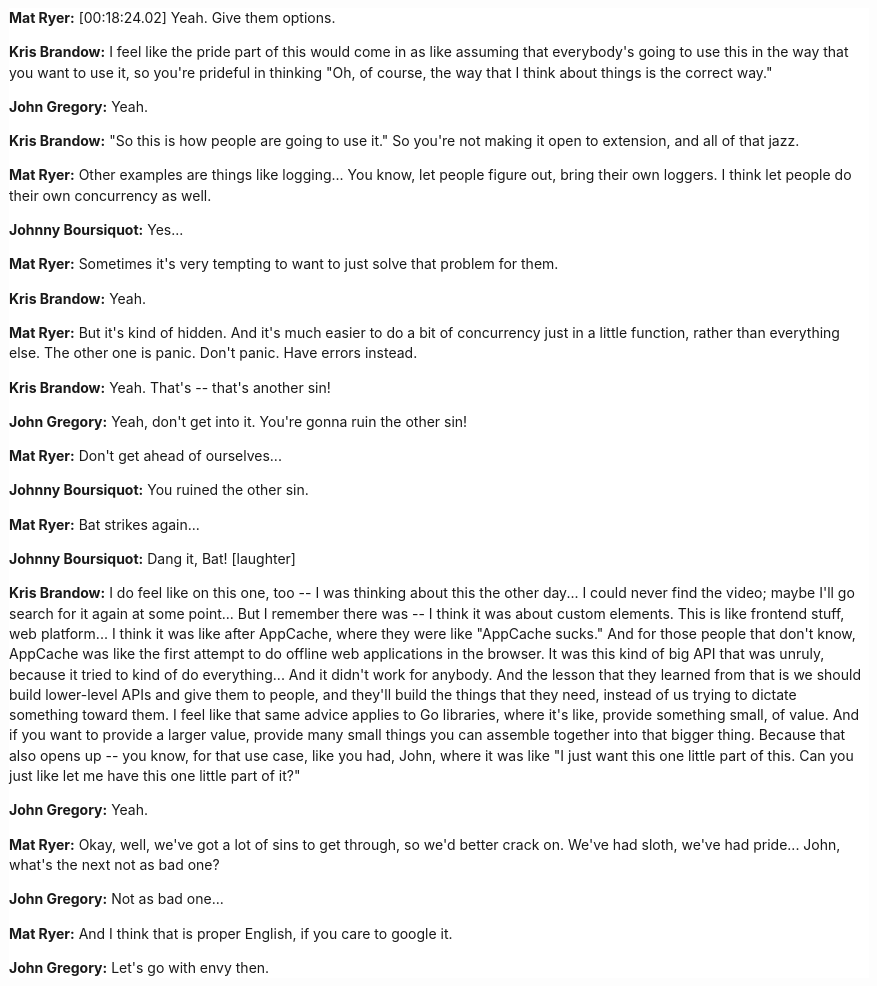 **Mat Ryer:** \[00:18:24.02\] Yeah. Give them options.

**Kris Brandow:** I feel like the pride part of this would come in as like assuming that everybody's going to use this in the way that you want to use it, so you're prideful in thinking "Oh, of course, the way that I think about things is the correct way."

**John Gregory:** Yeah.

**Kris Brandow:** "So this is how people are going to use it." So you're not making it open to extension, and all of that jazz.

**Mat Ryer:** Other examples are things like logging... You know, let people figure out, bring their own loggers. I think let people do their own concurrency as well.

**Johnny Boursiquot:** Yes...

**Mat Ryer:** Sometimes it's very tempting to want to just solve that problem for them.

**Kris Brandow:** Yeah.

**Mat Ryer:** But it's kind of hidden. And it's much easier to do a bit of concurrency just in a little function, rather than everything else. The other one is panic. Don't panic. Have errors instead.

**Kris Brandow:** Yeah. That's -- that's another sin!

**John Gregory:** Yeah, don't get into it. You're gonna ruin the other sin!

**Mat Ryer:** Don't get ahead of ourselves...

**Johnny Boursiquot:** You ruined the other sin.

**Mat Ryer:** Bat strikes again...

**Johnny Boursiquot:** Dang it, Bat! \[laughter\]

**Kris Brandow:** I do feel like on this one, too -- I was thinking about this the other day... I could never find the video; maybe I'll go search for it again at some point... But I remember there was -- I think it was about custom elements. This is like frontend stuff, web platform... I think it was like after AppCache, where they were like "AppCache sucks." And for those people that don't know, AppCache was like the first attempt to do offline web applications in the browser. It was this kind of big API that was unruly, because it tried to kind of do everything... And it didn't work for anybody. And the lesson that they learned from that is we should build lower-level APIs and give them to people, and they'll build the things that they need, instead of us trying to dictate something toward them. I feel like that same advice applies to Go libraries, where it's like, provide something small, of value. And if you want to provide a larger value, provide many small things you can assemble together into that bigger thing. Because that also opens up -- you know, for that use case, like you had, John, where it was like "I just want this one little part of this. Can you just like let me have this one little part of it?"

**John Gregory:** Yeah.

**Mat Ryer:** Okay, well, we've got a lot of sins to get through, so we'd better crack on. We've had sloth, we've had pride... John, what's the next not as bad one?

**John Gregory:** Not as bad one...

**Mat Ryer:** And I think that is proper English, if you care to google it.

**John Gregory:** Let's go with envy then.
